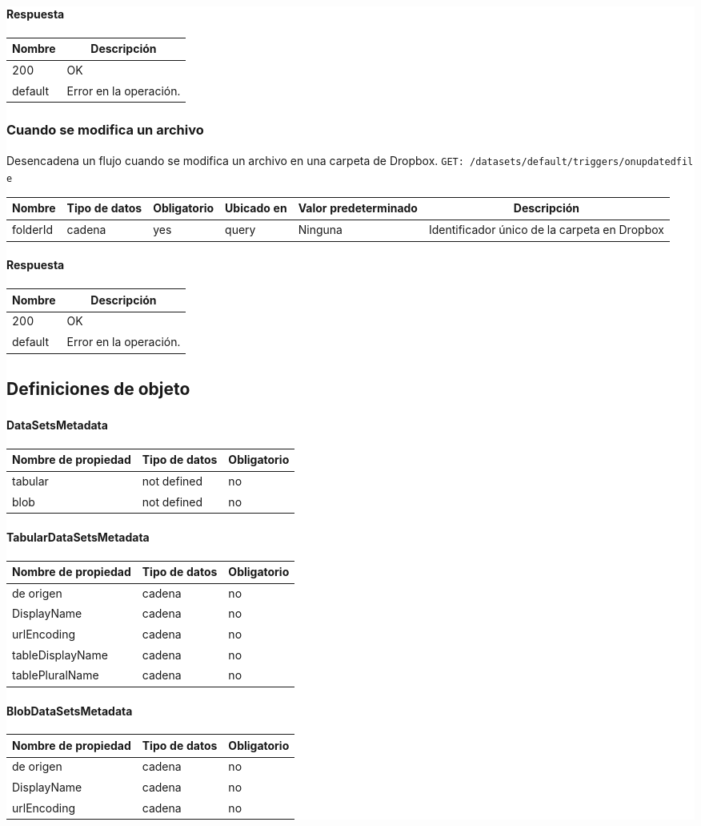 #### Respuesta
|Nombre|Descripción|
|---|---|
|200|OK|
|default|Error en la operación.|


### Cuando se modifica un archivo    
Desencadena un flujo cuando se modifica un archivo en una carpeta de Dropbox. ```GET: /datasets/default/triggers/onupdatedfile```

| Nombre| Tipo de datos|Obligatorio|Ubicado en|Valor predeterminado|Descripción|
| ---|---|---|---|---|---|
|folderId|cadena|yes|query|Ninguna |Identificador único de la carpeta en Dropbox|

#### Respuesta
|Nombre|Descripción|
|---|---|
|200|OK|
|default|Error en la operación.|


## Definiciones de objeto

#### DataSetsMetadata

|Nombre de propiedad | Tipo de datos | Obligatorio|
|---|---|---|
|tabular|not defined|no|
|blob|not defined|no|

#### TabularDataSetsMetadata

|Nombre de propiedad | Tipo de datos |Obligatorio|
|---|---|---|
|de origen|cadena|no|
|DisplayName|cadena|no|
|urlEncoding|cadena|no|
|tableDisplayName|cadena|no|
|tablePluralName|cadena|no|

#### BlobDataSetsMetadata

|Nombre de propiedad | Tipo de datos |Obligatorio|
|---|---|---|
|de origen|cadena|no|
|DisplayName|cadena|no|
|urlEncoding|cadena|no|
